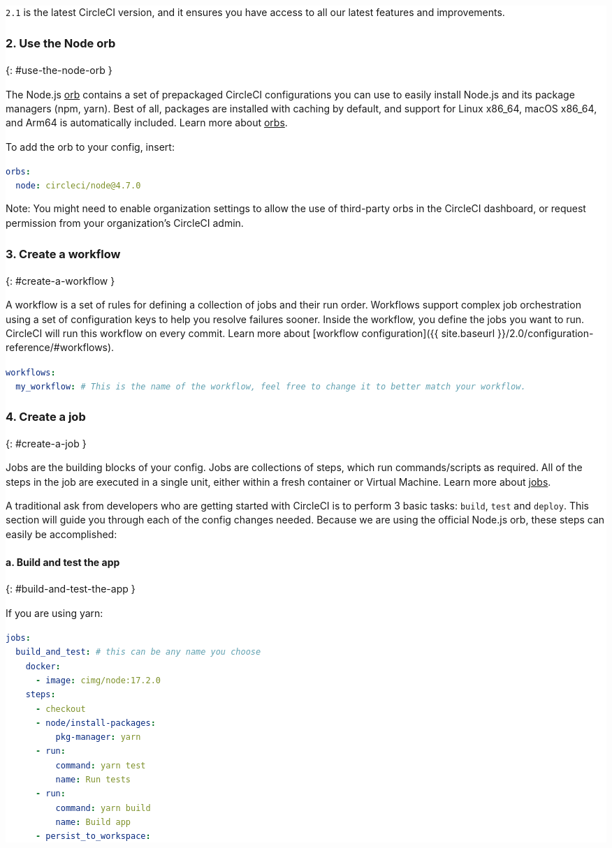 `2.1` is the latest CircleCI version, and it ensures you have access to all our latest features and improvements.

### 2. Use the Node orb
{: #use-the-node-orb }

The Node.js [orb]({{site.devhub_base_url}}/orbs/orb/circleci/node) contains a set of prepackaged CircleCI configurations you can use to easily install Node.js and its package managers (npm, yarn). Best of all, packages are installed with caching by default, and support for Linux x86_64, macOS x86_64, and Arm64 is automatically included. Learn more about [orbs]({{site.baseurl}}/2.0/orb-intro/).

To add the orb to your config, insert:
```yaml
orbs:
  node: circleci/node@4.7.0
```

Note: You might need to enable organization settings to allow the use of third-party orbs in the CircleCI dashboard, or request permission from your organization’s CircleCI admin.

### 3. Create a workflow
{: #create-a-workflow }

A workflow is a set of rules for defining a collection of jobs and their run order. Workflows support complex job orchestration using a set of configuration keys to help you resolve failures sooner. Inside the workflow, you define the jobs you want to run. CircleCI will run this workflow on every commit. Learn more about [workflow configuration]({{ site.baseurl }}/2.0/configuration-reference/#workflows).

```yaml
workflows:
  my_workflow: # This is the name of the workflow, feel free to change it to better match your workflow.
```

### 4. Create a job
{: #create-a-job }

Jobs are the building blocks of your config. Jobs are collections of steps, which run commands/scripts as required. All of the steps in the job are executed in a single unit, either within a fresh container or Virtual Machine. Learn more about [jobs]({{site.baseurl}}/2.0/configuration-reference/#jobs).

A traditional ask from developers who are getting started with CircleCI is to perform 3 basic tasks: `build`, `test` and `deploy`. This section will guide you through each of the config changes needed. Because we are using the official Node.js orb, these steps can easily be accomplished:

#### a. Build and test the app
{: #build-and-test-the-app }

If you are using yarn:

```yaml
jobs:
  build_and_test: # this can be any name you choose
    docker:
      - image: cimg/node:17.2.0
    steps:
      - checkout
      - node/install-packages:
          pkg-manager: yarn
      - run:
          command: yarn test
          name: Run tests
      - run:
          command: yarn build
          name: Build app
      - persist_to_workspace:
```